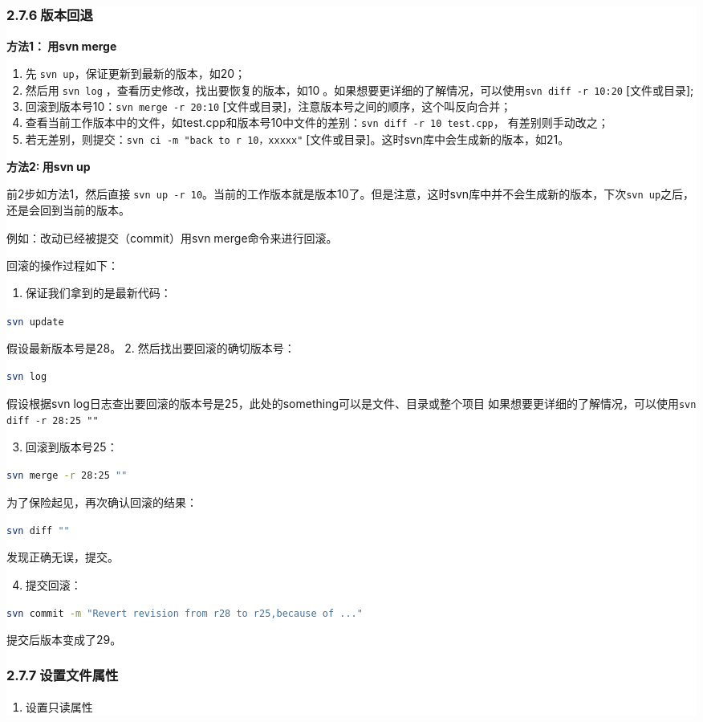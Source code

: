 
### 2.7.6 版本回退
**方法1： 用svn merge**

1) 先 `svn up`，保证更新到最新的版本，如20；
2) 然后用 `svn log` ，查看历史修改，找出要恢复的版本，如10 。如果想要更详细的了解情况，可以使用`svn diff -r 10:20` [文件或目录];
3) 回滚到版本号10：`svn merge -r 20:10` [文件或目录]，注意版本号之间的顺序，这个叫反向合并；
4) 查看当前工作版本中的文件，如test.cpp和版本号10中文件的差别：`svn diff -r 10 test.cpp`， 有差别则手动改之；
5) 若无差别，则提交：`svn ci -m "back to r 10，xxxxx"` [文件或目录]。这时svn库中会生成新的版本，如21。


**方法2: 用svn up**

前2步如方法1，然后直接 `svn up -r 10`。当前的工作版本就是版本10了。但是注意，这时svn库中并不会生成新的版本，下次`svn up`之后，还是会回到当前的版本。

例如：改动已经被提交（commit）用svn merge命令来进行回滚。

回滚的操作过程如下：

1. 保证我们拿到的是最新代码：

```sh
svn update
```

假设最新版本号是28。
2. 然后找出要回滚的确切版本号：

```sh
svn log
```

假设根据svn log日志查出要回滚的版本号是25，此处的something可以是文件、目录或整个项目
如果想要更详细的了解情况，可以使用`svn diff -r 28:25 ""`

3. 回滚到版本号25：

```sh
svn merge -r 28:25 ""
```

为了保险起见，再次确认回滚的结果：

```sh
svn diff ""
```

发现正确无误，提交。

4. 提交回滚：

```sh
svn commit -m "Revert revision from r28 to r25,because of ..."
```

提交后版本变成了29。


### 2.7.7 设置文件属性

1. 设置只读属性
